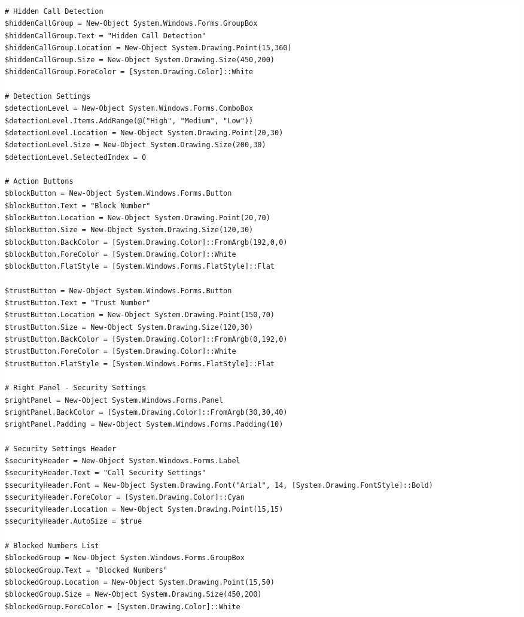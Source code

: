     # Hidden Call Detection
    $hiddenCallGroup = New-Object System.Windows.Forms.GroupBox
    $hiddenCallGroup.Text = "Hidden Call Detection"
    $hiddenCallGroup.Location = New-Object System.Drawing.Point(15,360)
    $hiddenCallGroup.Size = New-Object System.Drawing.Size(450,200)
    $hiddenCallGroup.ForeColor = [System.Drawing.Color]::White

    # Detection Settings
    $detectionLevel = New-Object System.Windows.Forms.ComboBox
    $detectionLevel.Items.AddRange(@("High", "Medium", "Low"))
    $detectionLevel.Location = New-Object System.Drawing.Point(20,30)
    $detectionLevel.Size = New-Object System.Drawing.Size(200,30)
    $detectionLevel.SelectedIndex = 0

    # Action Buttons
    $blockButton = New-Object System.Windows.Forms.Button
    $blockButton.Text = "Block Number"
    $blockButton.Location = New-Object System.Drawing.Point(20,70)
    $blockButton.Size = New-Object System.Drawing.Size(120,30)
    $blockButton.BackColor = [System.Drawing.Color]::FromArgb(192,0,0)
    $blockButton.ForeColor = [System.Drawing.Color]::White
    $blockButton.FlatStyle = [System.Windows.Forms.FlatStyle]::Flat

    $trustButton = New-Object System.Windows.Forms.Button
    $trustButton.Text = "Trust Number"
    $trustButton.Location = New-Object System.Drawing.Point(150,70)
    $trustButton.Size = New-Object System.Drawing.Size(120,30)
    $trustButton.BackColor = [System.Drawing.Color]::FromArgb(0,192,0)
    $trustButton.ForeColor = [System.Drawing.Color]::White
    $trustButton.FlatStyle = [System.Windows.Forms.FlatStyle]::Flat

    # Right Panel - Security Settings
    $rightPanel = New-Object System.Windows.Forms.Panel
    $rightPanel.BackColor = [System.Drawing.Color]::FromArgb(30,30,40)
    $rightPanel.Padding = New-Object System.Windows.Forms.Padding(10)

    # Security Settings Header
    $securityHeader = New-Object System.Windows.Forms.Label
    $securityHeader.Text = "Call Security Settings"
    $securityHeader.Font = New-Object System.Drawing.Font("Arial", 14, [System.Drawing.FontStyle]::Bold)
    $securityHeader.ForeColor = [System.Drawing.Color]::Cyan
    $securityHeader.Location = New-Object System.Drawing.Point(15,15)
    $securityHeader.AutoSize = $true

    # Blocked Numbers List
    $blockedGroup = New-Object System.Windows.Forms.GroupBox
    $blockedGroup.Text = "Blocked Numbers"
    $blockedGroup.Location = New-Object System.Drawing.Point(15,50)
    $blockedGroup.Size = New-Object System.Drawing.Size(450,200)
    $blockedGroup.ForeColor = [System.Drawing.Color]::White
